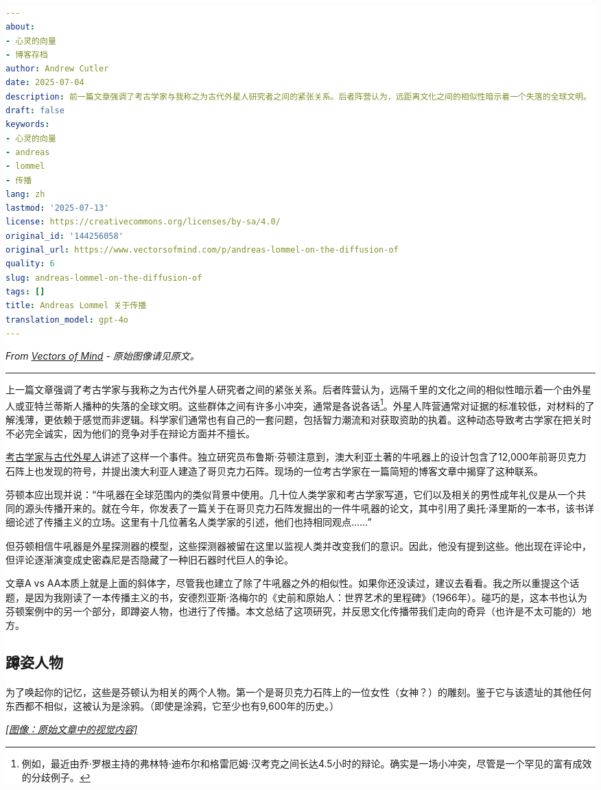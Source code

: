 ```yaml
---
about:
- 心灵的向量
- 博客存档
author: Andrew Cutler
date: 2025-07-04
description: 前一篇文章强调了考古学家与我称之为古代外星人研究者之间的紧张关系。后者阵营认为，远距离文化之间的相似性暗示着一个失落的全球文明。
draft: false
keywords:
- 心灵的向量
- andreas
- lommel
- 传播
lang: zh
lastmod: '2025-07-13'
license: https://creativecommons.org/licenses/by-sa/4.0/
original_id: '144256058'
original_url: https://www.vectorsofmind.com/p/andreas-lommel-on-the-diffusion-of
quality: 6
slug: andreas-lommel-on-the-diffusion-of
tags: []
title: Andreas Lommel 关于传播
translation_model: gpt-4o
---
```


*From [Vectors of Mind](https://www.vectorsofmind.com/p/andreas-lommel-on-the-diffusion-of) - 原始图像请见原文。*

---

上一篇文章强调了考古学家与我称之为古代外星人研究者之间的紧张关系。后者阵营认为，远隔千里的文化之间的相似性暗示着一个由外星人或亚特兰蒂斯人播种的失落的全球文明。这些群体之间有许多小冲突，通常是各说各话[^1]。外星人阵营通常对证据的标准较低，对材料的了解浅薄，更依赖于感觉而非逻辑。科学家们通常也有自己的一套问题，包括智力潮流和对获取资助的执着。这种动态导致考古学家在把关时不必完全诚实，因为他们的竞争对手在辩论方面并不擅长。

[考古学家与古代外星人](https://www.vectorsofmind.com/p/archeologists-vs-ancient-aliens)讲述了这样一个事件。独立研究员布鲁斯·芬顿注意到，澳大利亚土著的牛吼器上的设计包含了12,000年前哥贝克力石阵上也发现的符号，并提出澳大利亚人建造了哥贝克力石阵。现场的一位考古学家在一篇简短的博客文章中揭穿了这种联系。

芬顿本应出现并说：“牛吼器在全球范围内的类似背景中使用。几十位人类学家和考古学家写道，它们以及相关的男性成年礼仪是从一个共同的源头传播开来的。就在今年，你发表了一篇关于在哥贝克力石阵发掘出的一件牛吼器的论文，其中引用了奥托·泽里斯的一本书，该书详细论述了传播主义的立场。这里有十几位著名人类学家的引述，他们也持相同观点……”

但芬顿相信牛吼器是外星探测器的模型，这些探测器被留在这里以监视人类并改变我们的意识。因此，他没有提到这些。他出现在评论中，但评论逐渐演变成史密森尼是否隐藏了一种旧石器时代巨人的争论。

文章A vs AA本质上就是上面的斜体字，尽管我也建立了除了牛吼器之外的相似性。如果你还没读过，建议去看看。我之所以重提这个话题，是因为我刚读了一本传播主义的书，安德烈亚斯·洛梅尔的《史前和原始人：世界艺术的里程碑》（1966年）。碰巧的是，这本书也认为芬顿案例中的另一个部分，即蹲姿人物，也进行了传播。本文总结了这项研究，并反思文化传播带我们走向的奇异（也许是不太可能的）地方。

## 蹲姿人物

为了唤起你的记忆，这些是芬顿认为相关的两个人物。第一个是哥贝克力石阵上的一位女性（女神？）的雕刻。鉴于它与该遗址的其他任何东西都不相似，这被认为是涂鸦。（即使是涂鸦，它至少也有9,600年的历史。）

[*[图像：原始文章中的视觉内容]*](https://substackcdn.com/image/fetch/$s_!TuyR!,f_auto,q_auto:good,fl_progressive:steep/https%3A%2F%2Fsubstack-post-media.s3.amazonaws.com%2Fpublic%2Fimages%2F1ea77d46-14ce-4095-b21b-78d93f2be9f7_1272x1576.webp)


[^1]: 例如，最近由乔·罗根主持的弗林特·迪布尔和格雷厄姆·汉考克之间长达4.5小时的辩论。确实是一场小冲突，尽管是一个罕见的富有成效的分歧例子。
[^2]: 这将把该主题的出现时间提前五千年，并将其扩展到安纳托利亚。
[^3]: 我猜测该主题将在南岛语族语言/文化区被接受，因为传播是预期的。从中国、印度、澳大利亚和美洲添加例子会更棘手，因为这跨越了文化区。包括芬顿的例子将使该主题的年龄翻倍，并且如果没有识别出许多其他中间例子，将会遇到更多的怀疑。另一个超出范围的项目是添加更多的蹲姿人物，但如果你感兴趣，约瑟夫·坎贝尔讨论了戈尔贡与仪式面具的传播，并指出希腊和新西兰的类似姿势和功能。对于蛇崇拜爱好者，梅杜莎（戈尔贡）被认定为大女神，并出现在赫拉克勒斯的冥界之旅中。此外，在哥贝克力石阵发现了面具，马库斯·奥列里乌斯在埃琉西斯神庙外的半身像上雕刻了戈尔贡，2006年出版的《仪式面具：欺骗与启示》一书中也论证了面具仪式在全球范围内的传播。蛇崇拜认为蹲姿人物是乘着宇宙蛇的背部传播的——就像得墨忒耳传播她的奥秘一样。*[图像：原始文章中的视觉内容]*坎贝尔的标题：用打制青铜制成的浮雕，最初用作战车覆盖物。长度约11½英寸。希腊古风时期，公元前六世纪。现藏于慕尼黑古代小艺术博物馆。浮雕展示了狮子女主人，一个戈尔贡，蹲坐着双腿分开，双臂在肩高处伸展。她手中握着两只狮子，仿佛在扼杀它们；狮子直立着，右后爪放在她的膝盖上。她的左边有一只鸟和一只海马，暗示她对空气和海洋的统治。*[图像：原始文章中的视觉内容]*迷宫门楣，毛利人，新西兰，雕刻木材，展示了一个戈尔贡般的女性门槛守护者，伸出舌头，处于蹲姿，膝盖和肩膀上有四个次要面具，阴部有另一个，第六个在右下方（基线下方），左下方对称地匹配第七个（已被移除），四个鸟状人物攻击（显然）蛇形的卷曲，并且到处都是螺旋的平衡组织，左侧与右侧匹配，仿佛完美匹配的翼板已经打开了通往禁区的门户，从而显现出它的守护者。坎贝尔在他的章节“伟大的西向东传播”中引入了X光艺术。下一节是“澳大利亚‘梦时’的神话”，论证了上图中的母神是通过印度尼西亚然后新几内亚从欧亚大陆传播过来的。创世神话和仪式被视为一个复杂体的一部分，该复杂体始于欧亚大陆。在他1983年的《动物力量之路》一书中，坎贝尔提供了其他例子。注意可能的延长阴唇：*[图像：原始文章中的视觉内容]**[图像：原始文章中的视觉内容]*《仪式面具：欺骗与启示》一书的作者Pernet Henry也论证了最初由女性开发的牛吼器和面具戈尔贡崇拜的传播：“Speiser 1937:355; cf. Leach 1954; Nicklin 1974:14-15; Underwood 1948:13。戈尔贡的案例很有趣：Speiser仅仅是通过类比古代称一种美拉尼西亚面具为‘戈尔贡’。然而，一些艺术史学家认为，这些‘戈尔贡’在大洋洲的存在很可能可以通过传播来解释。见Fraser 1966:51及以上，注释23，第一章”第107页洛梅尔还讨论了上面门楣中展示的“螺旋图案”和下面脚注中的牛吼器。有关与这些蹲姿人物相关的女性角色，请参见Sheila na gig、Potnia Theron和古代分娩的描绘（ctrl-f“蛇”以查找在蛇形中蹲坐的图像）。（抱歉这个脚注膨胀了；我在文献中不断找到蹲姿人物的例子，这就是我放置它们的地方。）
[^4]: 来自关于螺旋的部分，洛梅尔认为螺旋与龙和蛇崇拜一起传播：*[图像：原始文章中的视觉内容]*
[^5]: 《神的面具：原始神话》（1960年，第212页）。“此外，当比较伟大的玛雅-阿兹特克和秘鲁晚期文明的高级文明模式与埃及和美索不达米亚、印度和中国的对应物时，我们发现，除了其他许多类比之外：一个基本的新石器时代复合体，包括农业和畜牧业（在美洲，羊驼、驼羊和火鸡），席编、篮编、粗细陶器、织机编织优雅图案，使用羊毛和一种亚洲棉花，金、银、锡、铂和冶炼铜的冶金，铜锡、铜铅、铜砷、铜银和金银合金，使用失蜡法铸造雕塑人物，并制作其他产品，如金铃；一个高度发达的历法系统，产生了一个大周期和小周期相互交错的模式，神灵分配到各个天体的概念和星座的概念，创造和解体的周期概念，宇宙树的神话形象，树顶有鹰，树根有蛇；守护神和四个方向的四种颜色，四种元素（火、空气、土和水），上方分层的天国和下方的地狱，一个月亮的编织女神，以及一个死而复生的神。此外，在社会学方面，我们发现：四个社会阶层——其国王的徽章几乎完全复制了古代世界的那些：扇子持有者、权杖、华盖、轿子和作为皇家号角的吹响的海螺；城市作为帝国首都的概念，通过堤道进入，并由装饰华丽的庙宇和宫殿美化，庙宇位于金字塔顶，几乎与美索不达米亚完全相同，建筑包括柱廊、螺旋楼梯、雕刻的门道、门楣、柱子等；艺术包括马赛克、高低浮雕、雕刻玉石、壁画、纪念碑和书写。……[M]玛雅“历史地平线”的许多主题特别类似于当代印度、爪哇和柬埔寨；例如，三叶拱、虎座、莲花杖和莲花座、与植物相关的海螺、十字架和圣树（通常中心有怪物面具，上方有鸟），蛇柱和栏杆、坐狮和虎、铜铃……我们仍然要假设美洲保持不受侵犯吗？”